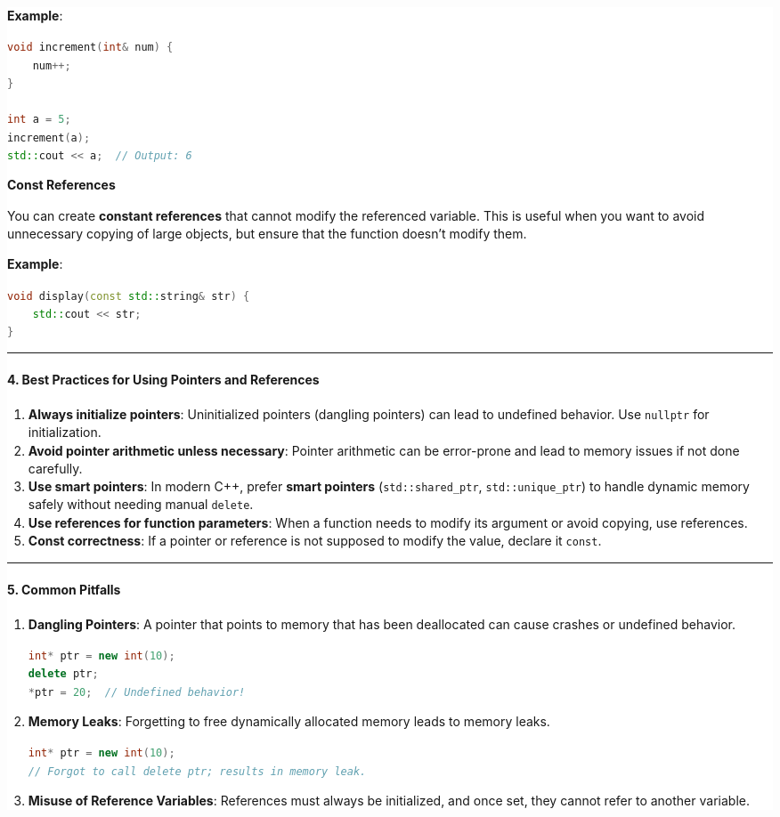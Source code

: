 **Example**:

```cpp
void increment(int& num) {
    num++;
}

int a = 5;
increment(a);
std::cout << a;  // Output: 6
```

**Const References**

You can create **constant references** that cannot modify the referenced variable. This is useful when you want to avoid unnecessary copying of large objects, but ensure that the function doesn’t modify them.

**Example**:

```cpp
void display(const std::string& str) {
    std::cout << str;
}
```

***

#### **4. Best Practices for Using Pointers and References**

1. **Always initialize pointers**: Uninitialized pointers (dangling pointers) can lead to undefined behavior. Use `nullptr` for initialization.
2. **Avoid pointer arithmetic unless necessary**: Pointer arithmetic can be error-prone and lead to memory issues if not done carefully.
3. **Use smart pointers**: In modern C++, prefer **smart pointers** (`std::shared_ptr`, `std::unique_ptr`) to handle dynamic memory safely without needing manual `delete`.
4. **Use references for function parameters**: When a function needs to modify its argument or avoid copying, use references.
5. **Const correctness**: If a pointer or reference is not supposed to modify the value, declare it `const`.

***

#### **5. Common Pitfalls**

1.  **Dangling Pointers**: A pointer that points to memory that has been deallocated can cause crashes or undefined behavior.

    ```cpp
    int* ptr = new int(10);
    delete ptr;
    *ptr = 20;  // Undefined behavior!
    ```
2.  **Memory Leaks**: Forgetting to free dynamically allocated memory leads to memory leaks.

    ```cpp
    int* ptr = new int(10);
    // Forgot to call delete ptr; results in memory leak.
    ```
3. **Misuse of Reference Variables**: References must always be initialized, and once set, they cannot refer to another variable.

